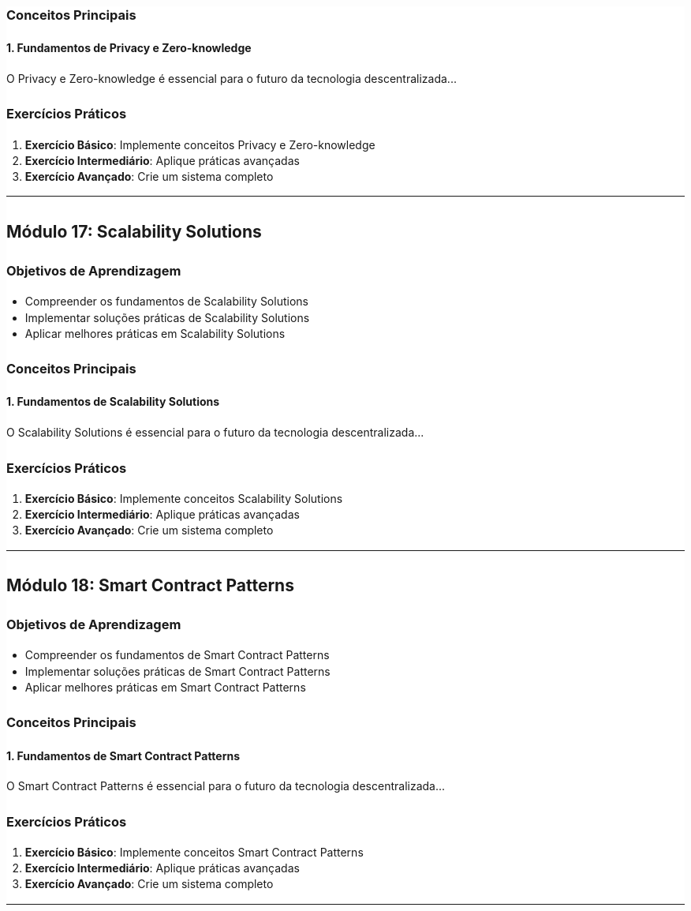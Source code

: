 ### Conceitos Principais
#### 1. Fundamentos de Privacy e Zero-knowledge
O Privacy e Zero-knowledge é essencial para o futuro da tecnologia descentralizada...

### Exercícios Práticos
1. **Exercício Básico**: Implemente conceitos Privacy e Zero-knowledge
2. **Exercício Intermediário**: Aplique práticas avançadas
3. **Exercício Avançado**: Crie um sistema completo

---

## Módulo 17: Scalability Solutions

### Objetivos de Aprendizagem
- Compreender os fundamentos de Scalability Solutions
- Implementar soluções práticas de Scalability Solutions
- Aplicar melhores práticas em Scalability Solutions

### Conceitos Principais
#### 1. Fundamentos de Scalability Solutions
O Scalability Solutions é essencial para o futuro da tecnologia descentralizada...

### Exercícios Práticos
1. **Exercício Básico**: Implemente conceitos Scalability Solutions
2. **Exercício Intermediário**: Aplique práticas avançadas
3. **Exercício Avançado**: Crie um sistema completo

---

## Módulo 18: Smart Contract Patterns

### Objetivos de Aprendizagem
- Compreender os fundamentos de Smart Contract Patterns
- Implementar soluções práticas de Smart Contract Patterns
- Aplicar melhores práticas em Smart Contract Patterns

### Conceitos Principais
#### 1. Fundamentos de Smart Contract Patterns
O Smart Contract Patterns é essencial para o futuro da tecnologia descentralizada...

### Exercícios Práticos
1. **Exercício Básico**: Implemente conceitos Smart Contract Patterns
2. **Exercício Intermediário**: Aplique práticas avançadas
3. **Exercício Avançado**: Crie um sistema completo

---
